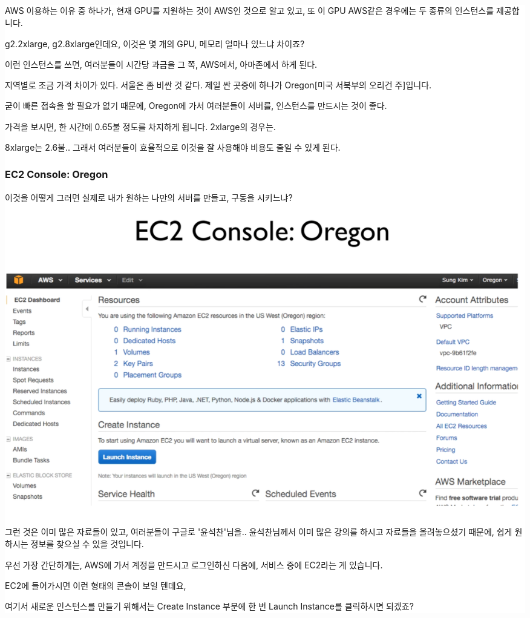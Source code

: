 AWS 이용하는 이유 중 하나가, 현재 GPU를 지원하는 것이 AWS인 것으로 알고 있고, 또 이 GPU AWS같은 경우에는 두 종류의 인스턴스를 제공합니다.

g2.2xlarge, g2.8xlarge인데요, 이것은 몇 개의 GPU, 메모리 얼마나 있느냐 차이죠?

이런 인스턴스를 쓰면, 여러분들이 시간당 과금을 그 쪽, AWS에서, 아마존에서 하게 된다.

지역별로 조금 가격 차이가 있다. 서울은 좀 비싼 것 같다. 제일 싼 곳중에 하나가 Oregon[미국 서북부의 오리건 주]입니다.

굳이 빠른 접속을 할 필요가 없기 때문에, Oregon에 가서 여러분들이 서버를, 인스턴스를 만드시는 것이 좋다.

가격을 보시면, 한 시간에 0.65불 정도를 차지하게 됩니다. 2xlarge의 경우는.

8xlarge는 2.6불.. 그래서 여러분들이 효율적으로 이것을 잘 사용해야 비용도 줄일 수 있게 된다.





### EC2 Console: Oregon

이것을 어떻게 그러면 실제로 내가 원하는 나만의 서버를 만들고, 구동을 시키느냐?

![48-6](48-6.PNG)

그런 것은 이미 많은 자료들이 있고, 여러분들이 구글로 '윤석찬'님을.. 윤석찬님께서 이미 많은 강의를 하시고 자료들을 올려놓으셨기 때문에, 쉽게 원하시는 정보를 찾으실 수 있을 것입니다.

우선 가장 간단하게는, AWS에 가서 계정을 만드시고 로그인하신 다음에, 서비스 중에 EC2라는 게 있습니다.

EC2에 들어가시면 이런 형태의 콘솔이 보일 텐데요,

여기서 새로운 인스턴스를 만들기 위해서는 Create Instance 부분에 한 번 Launch Instance를 클릭하시면 되겠죠?
